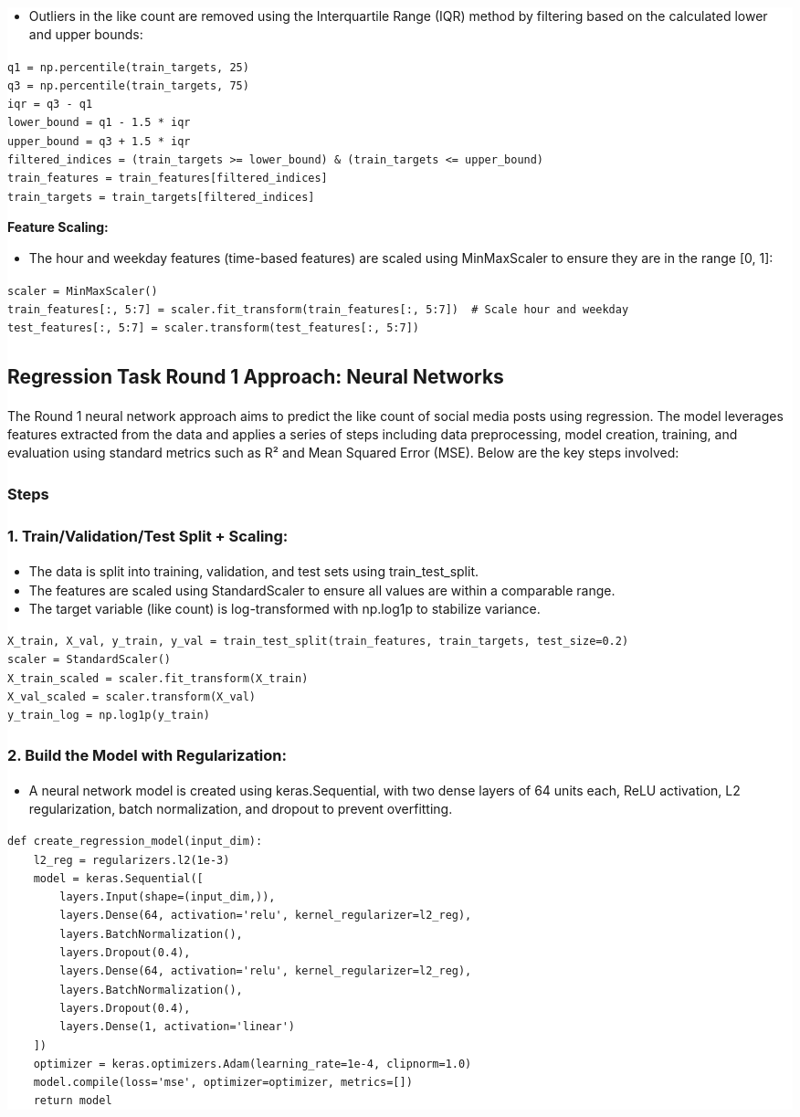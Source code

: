* Outliers in the like count are removed using the Interquartile Range (IQR) method by filtering based on the calculated lower and upper bounds:
```
q1 = np.percentile(train_targets, 25)
q3 = np.percentile(train_targets, 75)
iqr = q3 - q1
lower_bound = q1 - 1.5 * iqr
upper_bound = q3 + 1.5 * iqr
filtered_indices = (train_targets >= lower_bound) & (train_targets <= upper_bound)
train_features = train_features[filtered_indices]
train_targets = train_targets[filtered_indices]
```
**Feature Scaling:**

* The hour and weekday features (time-based features) are scaled using MinMaxScaler to ensure they are in the range [0, 1]:
```
scaler = MinMaxScaler()
train_features[:, 5:7] = scaler.fit_transform(train_features[:, 5:7])  # Scale hour and weekday
test_features[:, 5:7] = scaler.transform(test_features[:, 5:7])
```

## **Regression Task Round 1 Approach: Neural Networks**

The Round 1 neural network approach aims to predict the like count of social media posts using regression. The model leverages features extracted from the data and applies a series of steps including data preprocessing, model creation, training, and evaluation using standard metrics such as R² and Mean Squared Error (MSE). Below are the key steps involved:

### Steps

### 1. Train/Validation/Test Split + Scaling:

* The data is split into training, validation, and test sets using train_test_split.
* The features are scaled using StandardScaler to ensure all values are within a comparable range.
* The target variable (like count) is log-transformed with np.log1p to stabilize variance.
```
X_train, X_val, y_train, y_val = train_test_split(train_features, train_targets, test_size=0.2)
scaler = StandardScaler()
X_train_scaled = scaler.fit_transform(X_train)
X_val_scaled = scaler.transform(X_val)
y_train_log = np.log1p(y_train)
```
### 2. Build the Model with Regularization:

* A neural network model is created using keras.Sequential, with two dense layers of 64 units each, ReLU activation, L2 regularization, batch normalization, and dropout to prevent overfitting.
```
def create_regression_model(input_dim):
    l2_reg = regularizers.l2(1e-3)
    model = keras.Sequential([
        layers.Input(shape=(input_dim,)),
        layers.Dense(64, activation='relu', kernel_regularizer=l2_reg),
        layers.BatchNormalization(),
        layers.Dropout(0.4),
        layers.Dense(64, activation='relu', kernel_regularizer=l2_reg),
        layers.BatchNormalization(),
        layers.Dropout(0.4),
        layers.Dense(1, activation='linear')
    ])
    optimizer = keras.optimizers.Adam(learning_rate=1e-4, clipnorm=1.0)
    model.compile(loss='mse', optimizer=optimizer, metrics=[])
    return model
```